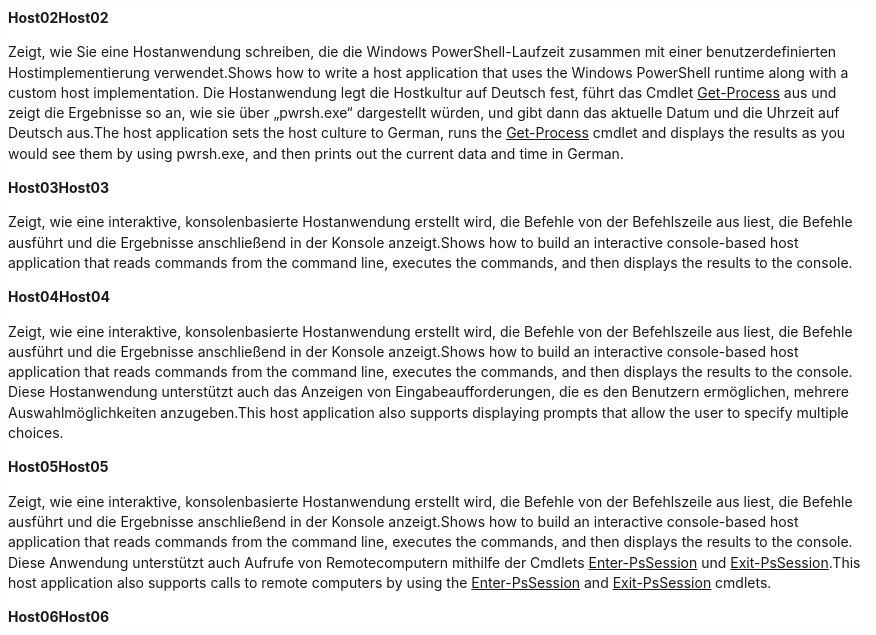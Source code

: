 <span data-ttu-id="a2a1c-217">**Host02**</span><span class="sxs-lookup"><span data-stu-id="a2a1c-217">**Host02**</span></span>

<span data-ttu-id="a2a1c-218">Zeigt, wie Sie eine Hostanwendung schreiben, die die Windows PowerShell-Laufzeit zusammen mit einer benutzerdefinierten Hostimplementierung verwendet.</span><span class="sxs-lookup"><span data-stu-id="a2a1c-218">Shows how to write a host application that uses the Windows PowerShell runtime along with a custom host implementation.</span></span>
<span data-ttu-id="a2a1c-219">Die Hostanwendung legt die Hostkultur auf Deutsch fest, führt das Cmdlet [Get-Process](http://go.microsoft.com/fwlink/?LinkId=113324) aus und zeigt die Ergebnisse so an, wie sie über „pwrsh.exe“ dargestellt würden, und gibt dann das aktuelle Datum und die Uhrzeit auf Deutsch aus.</span><span class="sxs-lookup"><span data-stu-id="a2a1c-219">The host application sets the host culture to German, runs the [Get-Process](http://go.microsoft.com/fwlink/?LinkId=113324) cmdlet and displays the results as you would see them by using pwrsh.exe, and then prints out the current data and time in German.</span></span>

<span data-ttu-id="a2a1c-220">**Host03**</span><span class="sxs-lookup"><span data-stu-id="a2a1c-220">**Host03**</span></span>

<span data-ttu-id="a2a1c-221">Zeigt, wie eine interaktive, konsolenbasierte Hostanwendung erstellt wird, die Befehle von der Befehlszeile aus liest, die Befehle ausführt und die Ergebnisse anschließend in der Konsole anzeigt.</span><span class="sxs-lookup"><span data-stu-id="a2a1c-221">Shows how to build an interactive console-based host application that reads commands from the command line, executes the commands, and then displays the results to the console.</span></span>

<span data-ttu-id="a2a1c-222">**Host04**</span><span class="sxs-lookup"><span data-stu-id="a2a1c-222">**Host04**</span></span>

<span data-ttu-id="a2a1c-223">Zeigt, wie eine interaktive, konsolenbasierte Hostanwendung erstellt wird, die Befehle von der Befehlszeile aus liest, die Befehle ausführt und die Ergebnisse anschließend in der Konsole anzeigt.</span><span class="sxs-lookup"><span data-stu-id="a2a1c-223">Shows how to build an interactive console-based host application that reads commands from the command line, executes the commands, and then displays the results to the console.</span></span>
<span data-ttu-id="a2a1c-224">Diese Hostanwendung unterstützt auch das Anzeigen von Eingabeaufforderungen, die es den Benutzern ermöglichen, mehrere Auswahlmöglichkeiten anzugeben.</span><span class="sxs-lookup"><span data-stu-id="a2a1c-224">This host application also supports displaying prompts that allow the user to specify multiple choices.</span></span>

<span data-ttu-id="a2a1c-225">**Host05**</span><span class="sxs-lookup"><span data-stu-id="a2a1c-225">**Host05**</span></span>

<span data-ttu-id="a2a1c-226">Zeigt, wie eine interaktive, konsolenbasierte Hostanwendung erstellt wird, die Befehle von der Befehlszeile aus liest, die Befehle ausführt und die Ergebnisse anschließend in der Konsole anzeigt.</span><span class="sxs-lookup"><span data-stu-id="a2a1c-226">Shows how to build an interactive console-based host application that reads commands from the command line, executes the commands, and then displays the results to the console.</span></span>
<span data-ttu-id="a2a1c-227">Diese Anwendung unterstützt auch Aufrufe von Remotecomputern mithilfe der Cmdlets [Enter-PsSession](http://go.microsoft.com/fwlink/?LinkId=135210) und [Exit-PsSession](http://go.microsoft.com/fwlink/?LinkId=135212).</span><span class="sxs-lookup"><span data-stu-id="a2a1c-227">This host application also supports calls to remote computers by using the [Enter-PsSession](http://go.microsoft.com/fwlink/?LinkId=135210) and [Exit-PsSession](http://go.microsoft.com/fwlink/?LinkId=135212) cmdlets.</span></span>

<span data-ttu-id="a2a1c-228">**Host06**</span><span class="sxs-lookup"><span data-stu-id="a2a1c-228">**Host06**</span></span>
